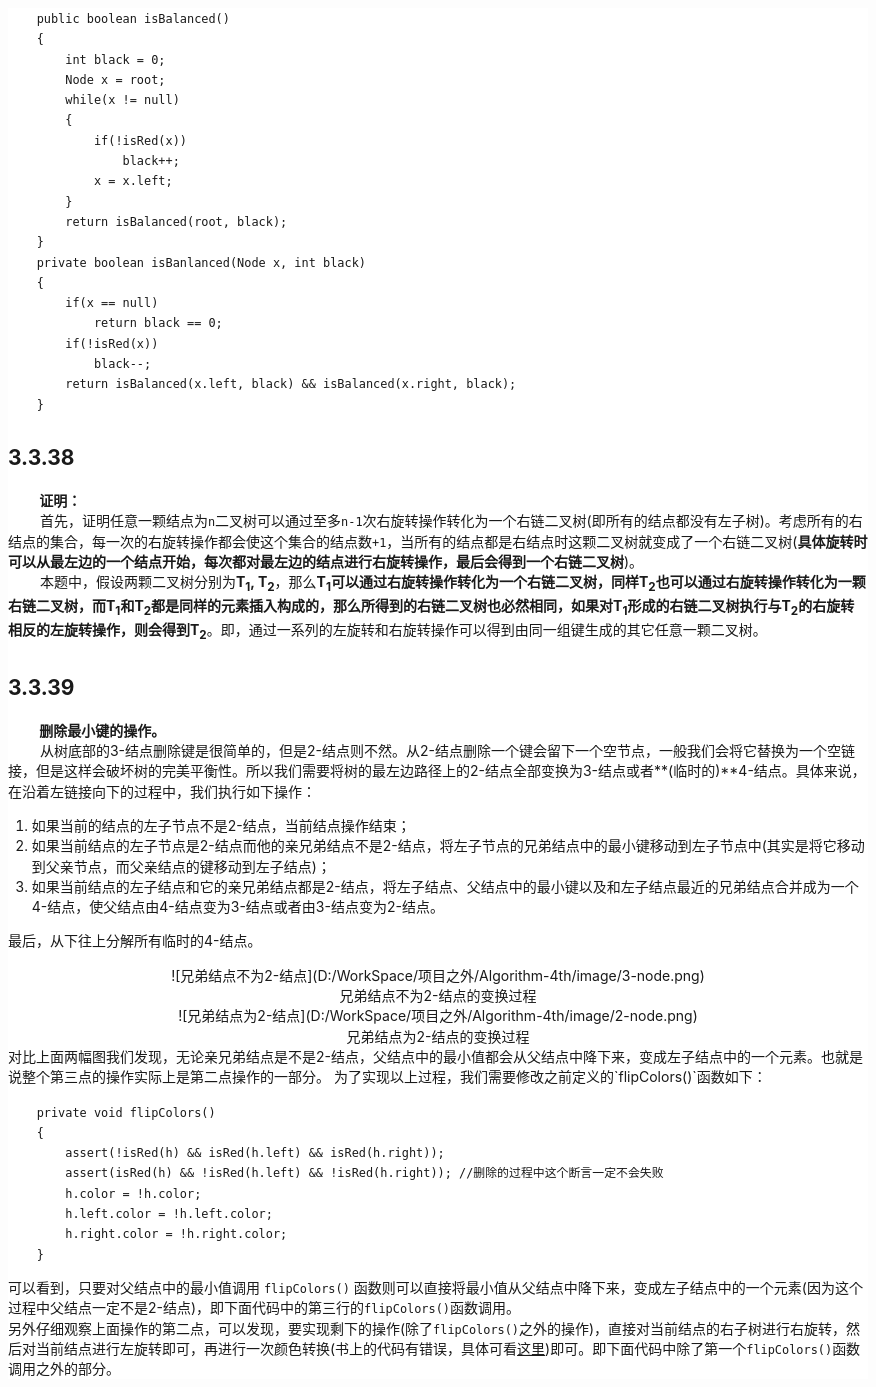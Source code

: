 		public boolean isBalanced()
        {
        	int black = 0;
            Node x = root;
            while(x != null)
            {
            	if(!isRed(x))
                	black++;
            	x = x.left;
            }
            return isBalanced(root, black);
        }
        private boolean isBanlanced(Node x, int black)
        {
        	if(x == null)
            	return black == 0;
            if(!isRed(x))
            	black--;
            return isBalanced(x.left, black) && isBalanced(x.right, black);
        }
                        
## 3.3.38
**&emsp;&emsp; 证明：**  
&emsp;&emsp; 首先，证明任意一颗结点为`n`二叉树可以通过至多`n-1`次右旋转操作转化为一个右链二叉树(即所有的结点都没有左子树)。考虑所有的右结点的集合，每一次的右旋转操作都会使这个集合的结点数`+1`，当所有的结点都是右结点时这颗二叉树就变成了一个右链二叉树(**具体旋转时可以从最左边的一个结点开始，每次都对最左边的结点进行右旋转操作，最后会得到一个右链二叉树**)。  
&emsp;&emsp; 本题中，假设两颗二叉树分别为**T<sub>1</sub>, T<sub>2</sub>**，那么**T<sub>1</sub>**可以通过右旋转操作转化为一个右链二叉树，同样**T<sub>2</sub>**也可以通过右旋转操作转化为一颗右链二叉树，而**T<sub>1</sub>**和**T<sub>2</sub>**都是同样的元素插入构成的，那么所得到的右链二叉树也必然相同，如果对**T<sub>1</sub>**形成的右链二叉树执行与**T<sub>2</sub>**的右旋转相反的左旋转操作，则会得到**T<sub>2</sub>**。即，通过一系列的左旋转和右旋转操作可以得到由同一组键生成的其它任意一颗二叉树。  
## 3.3.39
**&emsp;&emsp; 删除最小键的操作。**  
&emsp;&emsp; 从树底部的3-结点删除键是很简单的，但是2-结点则不然。从2-结点删除一个键会留下一个空节点，一般我们会将它替换为一个空链接，但是这样会破坏树的完美平衡性。所以我们需要将树的最左边路径上的2-结点全部变换为3-结点或者**(临时的)**4-结点。具体来说，在沿着左链接向下的过程中，我们执行如下操作：   
1. 如果当前的结点的左子节点不是2-结点，当前结点操作结束；  
2. 如果当前结点的左子节点是2-结点而他的亲兄弟结点不是2-结点，将左子节点的兄弟结点中的最小键移动到左子节点中(其实是将它移动到父亲节点，而父亲结点的键移动到左子结点)；  
3. 如果当前结点的左子结点和它的亲兄弟结点都是2-结点，将左子结点、父结点中的最小键以及和左子结点最近的兄弟结点合并成为一个4-结点，使父结点由4-结点变为3-结点或者由3-结点变为2-结点。  

最后，从下往上分解所有临时的4-结点。
<center>![兄弟结点不为2-结点](D:/WorkSpace/项目之外/Algorithm-4th/image/3-node.png)</center>
<center>兄弟结点不为2-结点的变换过程</center>
<center>![兄弟结点为2-结点](D:/WorkSpace/项目之外/Algorithm-4th/image/2-node.png)</center>
<center>兄弟结点为2-结点的变换过程</center>
对比上面两幅图我们发现，无论亲兄弟结点是不是2-结点，父结点中的最小值都会从父结点中降下来，变成左子结点中的一个元素。也就是说整个第三点的操作实际上是第二点操作的一部分。  
为了实现以上过程，我们需要修改之前定义的`flipColors()`函数如下：  

		private void flipColors()
        {
        	assert(!isRed(h) && isRed(h.left) && isRed(h.right));
            assert(isRed(h) && !isRed(h.left) && !isRed(h.right)); //删除的过程中这个断言一定不会失败
            h.color = !h.color;
            h.left.color = !h.left.color;
            h.right.color = !h.right.color;
        }
可以看到，只要对父结点中的最小值调用 `flipColors()` 函数则可以直接将最小值从父结点中降下来，变成左子结点中的一个元素(因为这个过程中父结点一定不是2-结点)，即下面代码中的第三行的`flipColors()`函数调用。  
另外仔细观察上面操作的第二点，可以发现，要实现剩下的操作(除了`flipColors()`之外的操作)，直接对当前结点的右子树进行右旋转，然后对当前结点进行左旋转即可，再进行一次颜色转换(书上的代码有错误，具体可看[这里](https://algs4.cs.princeton.edu/errata/errata-printing5.php))即可。即下面代码中除了第一个`flipColors()`函数调用之外的部分。
